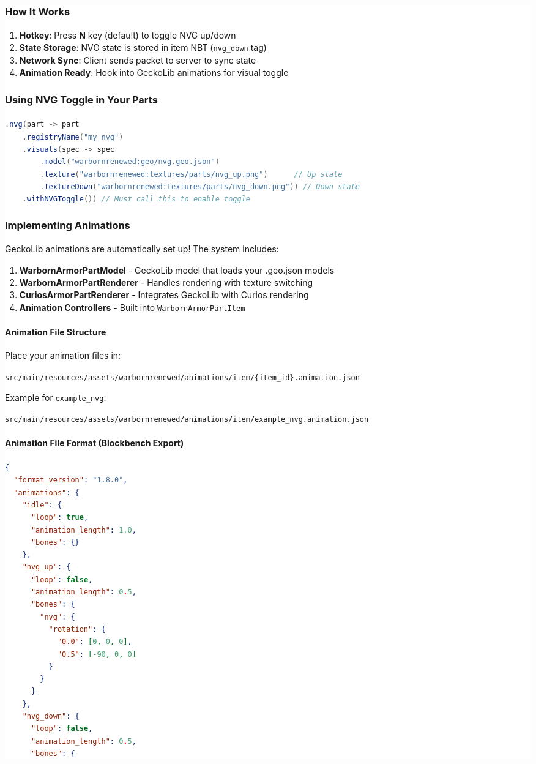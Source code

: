 ### How It Works

1. **Hotkey**: Press **N** key (default) to toggle NVG up/down
2. **State Storage**: NVG state is stored in item NBT (`nvg_down` tag)
3. **Network Sync**: Client sends packet to server to sync state
4. **Animation Ready**: Hook into GeckoLib animations for visual toggle

### Using NVG Toggle in Your Parts

```java
.nvg(part -> part
    .registryName("my_nvg")
    .visuals(spec -> spec
        .model("warbornrenewed:geo/nvg.geo.json")
        .texture("warbornrenewed:textures/parts/nvg_up.png")      // Up state
        .textureDown("warbornrenewed:textures/parts/nvg_down.png")) // Down state
    .withNVGToggle()) // Must call this to enable toggle
```

### Implementing Animations

GeckoLib animations are automatically set up! The system includes:

1. **WarbornArmorPartModel** - GeckoLib model that loads your .geo.json models
2. **WarbornArmorPartRenderer** - Handles rendering with texture switching
3. **CuriosArmorPartRenderer** - Integrates GeckoLib with Curios rendering
4. **Animation Controllers** - Built into `WarbornArmorPartItem`

#### Animation File Structure

Place your animation files in:
```
src/main/resources/assets/warbornrenewed/animations/item/{item_id}.animation.json
```

Example for `example_nvg`:
```
src/main/resources/assets/warbornrenewed/animations/item/example_nvg.animation.json
```

#### Animation File Format (Blockbench Export)

```json
{
  "format_version": "1.8.0",
  "animations": {
    "idle": {
      "loop": true,
      "animation_length": 1.0,
      "bones": {}
    },
    "nvg_up": {
      "loop": false,
      "animation_length": 0.5,
      "bones": {
        "nvg": {
          "rotation": {
            "0.0": [0, 0, 0],
            "0.5": [-90, 0, 0]
          }
        }
      }
    },
    "nvg_down": {
      "loop": false,
      "animation_length": 0.5,
      "bones": {
```